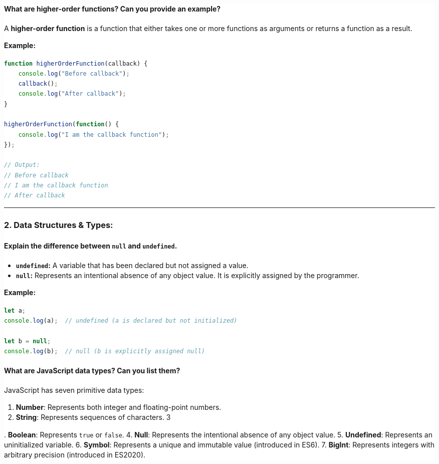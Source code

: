 #### **What are higher-order functions? Can you provide an example?**

A **higher-order function** is a function that either takes one or more functions as arguments or returns a function as a result.

**Example:**
```javascript
function higherOrderFunction(callback) {
    console.log("Before callback");
    callback();
    console.log("After callback");
}

higherOrderFunction(function() {
    console.log("I am the callback function");
});

// Output:
// Before callback
// I am the callback function
// After callback
```

---

### 2. **Data Structures & Types:**

#### **Explain the difference between `null` and `undefined`.**

- **`undefined`:** A variable that has been declared but not assigned a value.
- **`null`:** Represents an intentional absence of any object value. It is explicitly assigned by the programmer.

**Example:**
```javascript
let a;
console.log(a);  // undefined (a is declared but not initialized)

let b = null;
console.log(b);  // null (b is explicitly assigned null)
```

#### **What are JavaScript data types? Can you list them?**

JavaScript has seven primitive data types:

1. **Number**: Represents both integer and floating-point numbers.
2. **String**: Represents sequences of characters.
3

. **Boolean**: Represents `true` or `false`.
4. **Null**: Represents the intentional absence of any object value.
5. **Undefined**: Represents an uninitialized variable.
6. **Symbol**: Represents a unique and immutable value (introduced in ES6).
7. **BigInt**: Represents integers with arbitrary precision (introduced in ES2020).
